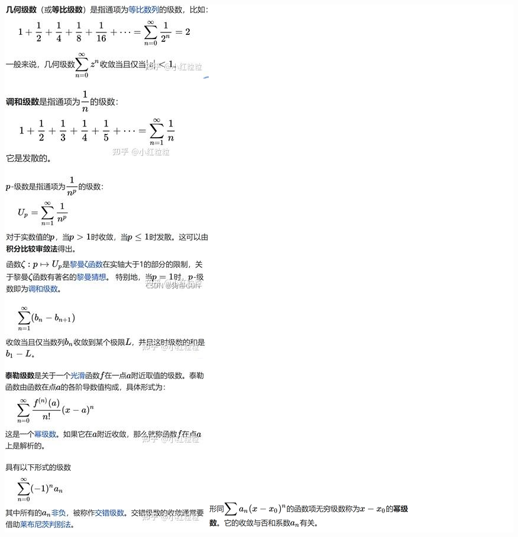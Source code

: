 ![](<assets/1713022285545.png>)

![](<assets/1713022285593.png>)

![](<assets/1713022285639.png>)

![](<assets/1713022285696.png>)

![](<assets/1713022285749.png>)

![](<assets/1713022285796.png>)
![](<assets/1713022285854.png>)
